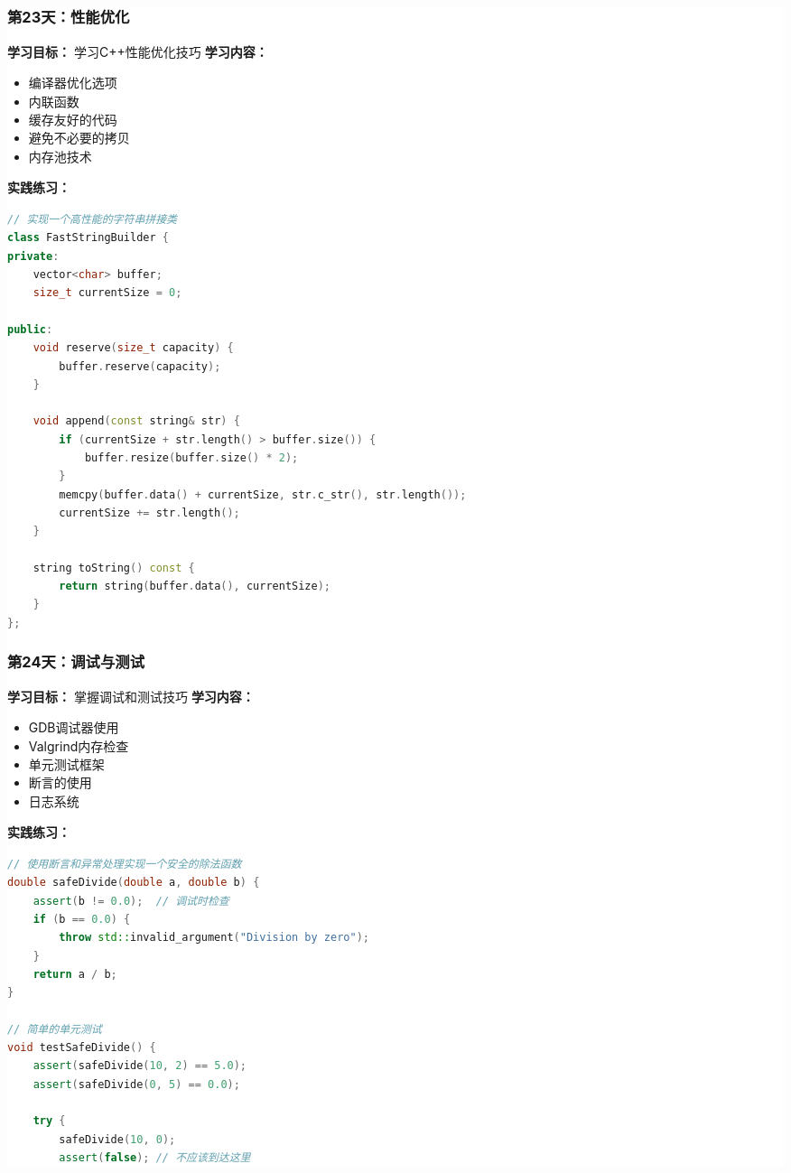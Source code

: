 ### 第23天：性能优化
**学习目标：** 学习C++性能优化技巧
**学习内容：**
- 编译器优化选项
- 内联函数
- 缓存友好的代码
- 避免不必要的拷贝
- 内存池技术

**实践练习：**
```cpp
// 实现一个高性能的字符串拼接类
class FastStringBuilder {
private:
    vector<char> buffer;
    size_t currentSize = 0;
    
public:
    void reserve(size_t capacity) {
        buffer.reserve(capacity);
    }
    
    void append(const string& str) {
        if (currentSize + str.length() > buffer.size()) {
            buffer.resize(buffer.size() * 2);
        }
        memcpy(buffer.data() + currentSize, str.c_str(), str.length());
        currentSize += str.length();
    }
    
    string toString() const {
        return string(buffer.data(), currentSize);
    }
};
```

### 第24天：调试与测试
**学习目标：** 掌握调试和测试技巧
**学习内容：**
- GDB调试器使用
- Valgrind内存检查
- 单元测试框架
- 断言的使用
- 日志系统

**实践练习：**
```cpp
// 使用断言和异常处理实现一个安全的除法函数
double safeDivide(double a, double b) {
    assert(b != 0.0);  // 调试时检查
    if (b == 0.0) {
        throw std::invalid_argument("Division by zero");
    }
    return a / b;
}

// 简单的单元测试
void testSafeDivide() {
    assert(safeDivide(10, 2) == 5.0);
    assert(safeDivide(0, 5) == 0.0);
    
    try {
        safeDivide(10, 0);
        assert(false); // 不应该到达这里
```